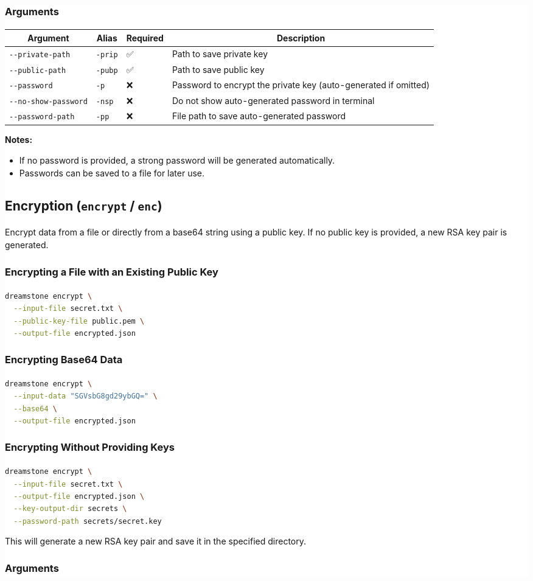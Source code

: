 ### Arguments

| Argument             | Alias   | Required | Description                                                     |
| -------------------- | ------- | -------- | --------------------------------------------------------------- |
| `--private-path`     | `-prip` | ✅        | Path to save private key                                        |
| `--public-path`      | `-pubp` | ✅        | Path to save public key                                         |
| `--password`         | `-p`    | ❌        | Password to encrypt the private key (auto-generated if omitted) |
| `--no-show-password` | `-nsp`  | ❌        | Do not show auto-generated password in terminal                 |
| `--password-path`    | `-pp`   | ❌        | File path to save auto-generated password                       |

**Notes:**

* If no password is provided, a strong password will be generated automatically.
* Passwords can be saved to a file for later use.

## Encryption (`encrypt` / `enc`)

Encrypt data from a file or directly from a base64 string using a public key. If no public key is provided, a new RSA key pair is generated.

### Encrypting a File with an Existing Public Key

```bash
dreamstone encrypt \
  --input-file secret.txt \
  --public-key-file public.pem \
  --output-file encrypted.json
```

### Encrypting Base64 Data

```bash
dreamstone encrypt \
  --input-data "SGVsbG8gd29ybGQ=" \
  --base64 \
  --output-file encrypted.json
```

### Encrypting Without Providing Keys

```bash
dreamstone encrypt \
  --input-file secret.txt \
  --output-file encrypted.json \
  --key-output-dir secrets \
  --password-path secrets/secret.key
```

This will generate a new RSA key pair and save it in the specified directory.

### Arguments
